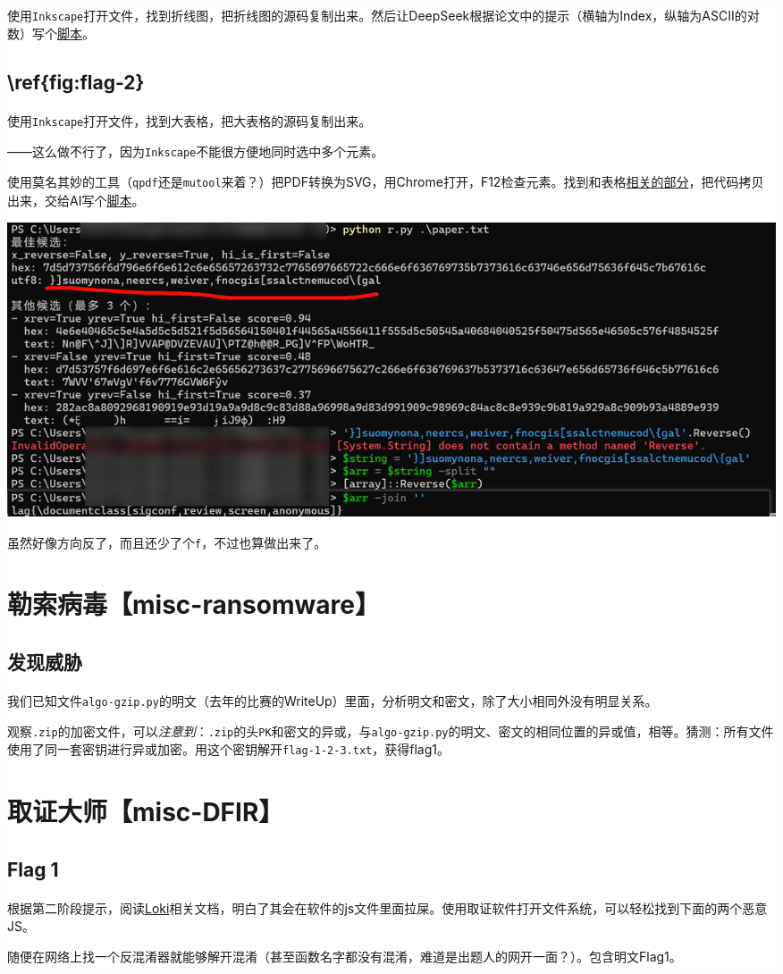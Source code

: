 使用`Inkscape`打开文件，找到折线图，把折线图的源码复制出来。然后让DeepSeek根据论文中的提示（横轴为Index，纵轴为ASCII的对数）写个[脚本](./附件/paper-折线图.py)。

## \ref{fig:flag-2}

使用`Inkscape`打开文件，找到大表格，把大表格的源码复制出来。

——这么做不行了，因为`Inkscape`不能很方便地同时选中多个元素。

使用莫名其妙的工具（`qpdf`还是`mutool`来着？）把PDF转换为SVG，用Chrome打开，F12检查元素。找到和表格[相关的部分](./附件/paper-源数据.txt)，把代码拷贝出来，交给AI写个[脚本](./附件/paper-大表格)。

![paper-Flag2](./附件/paper-Flag2.png)

虽然好像方向反了，而且还少了个`f`，不过也算做出来了。

# 勒索病毒【misc-ransomware】

## 发现威胁

我们已知文件`algo-gzip.py`的明文（去年的比赛的WriteUp）里面，分析明文和密文，除了大小相同外没有明显关系。

观察`.zip`的加密文件，可以*注意到*：`.zip`的头`PK`和密文的异或，与`algo-gzip.py`的明文、密文的相同位置的异或值，相等。猜测：所有文件使用了同一套密钥进行异或加密。用这个密钥解开`flag-1-2-3.txt`，获得flag1。

# 取证大师【misc-DFIR】

##  Flag 1

根据第二阶段提示，阅读[Loki](https://github.com/boku7/Loki)相关文档，明白了其会在软件的js文件里面拉屎。使用取证软件打开文件系统，可以轻松找到下面的两个恶意JS。

随便在网络上找一个反混淆器就能够解开混淆（甚至函数名字都没有混淆，难道是出题人的网开一面？）。包含明文Flag1。
